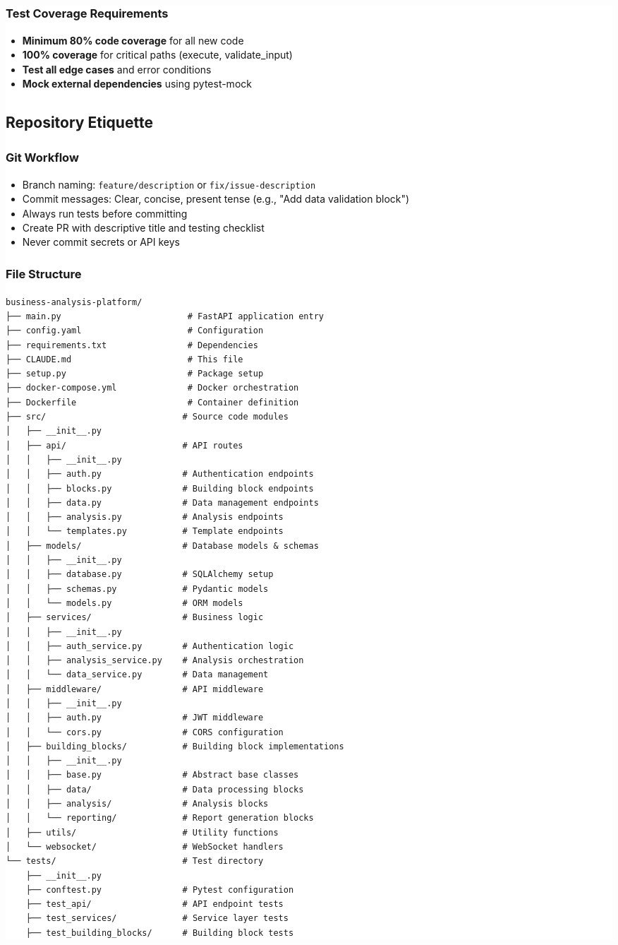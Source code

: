 ### Test Coverage Requirements
- **Minimum 80% code coverage** for all new code
- **100% coverage** for critical paths (execute, validate_input)
- **Test all edge cases** and error conditions
- **Mock external dependencies** using pytest-mock

## Repository Etiquette
### Git Workflow
- Branch naming: `feature/description` or `fix/issue-description`
- Commit messages: Clear, concise, present tense (e.g., "Add data validation block")
- Always run tests before committing
- Create PR with descriptive title and testing checklist
- Never commit secrets or API keys

### File Structure
```
business-analysis-platform/
├── main.py                         # FastAPI application entry
├── config.yaml                     # Configuration
├── requirements.txt                # Dependencies
├── CLAUDE.md                       # This file
├── setup.py                        # Package setup
├── docker-compose.yml              # Docker orchestration
├── Dockerfile                      # Container definition
├── src/                           # Source code modules
│   ├── __init__.py
│   ├── api/                       # API routes
│   │   ├── __init__.py
│   │   ├── auth.py                # Authentication endpoints
│   │   ├── blocks.py              # Building block endpoints
│   │   ├── data.py                # Data management endpoints
│   │   ├── analysis.py            # Analysis endpoints
│   │   └── templates.py           # Template endpoints
│   ├── models/                    # Database models & schemas
│   │   ├── __init__.py
│   │   ├── database.py            # SQLAlchemy setup
│   │   ├── schemas.py             # Pydantic models
│   │   └── models.py              # ORM models
│   ├── services/                  # Business logic
│   │   ├── __init__.py
│   │   ├── auth_service.py        # Authentication logic
│   │   ├── analysis_service.py    # Analysis orchestration
│   │   └── data_service.py        # Data management
│   ├── middleware/                # API middleware
│   │   ├── __init__.py
│   │   ├── auth.py                # JWT middleware
│   │   └── cors.py                # CORS configuration
│   ├── building_blocks/           # Building block implementations
│   │   ├── __init__.py
│   │   ├── base.py                # Abstract base classes
│   │   ├── data/                  # Data processing blocks
│   │   ├── analysis/              # Analysis blocks
│   │   └── reporting/             # Report generation blocks
│   ├── utils/                     # Utility functions
│   └── websocket/                 # WebSocket handlers
└── tests/                         # Test directory
    ├── __init__.py
    ├── conftest.py                # Pytest configuration
    ├── test_api/                  # API endpoint tests
    ├── test_services/             # Service layer tests
    ├── test_building_blocks/      # Building block tests
```